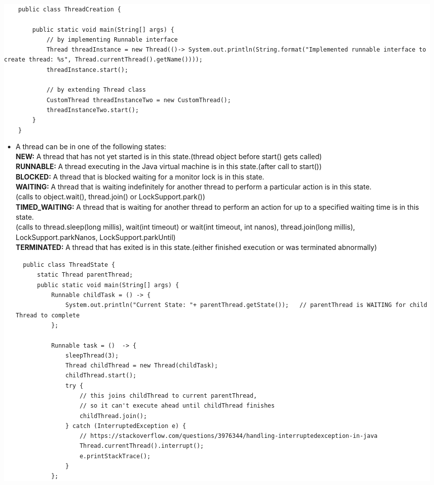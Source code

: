         public class ThreadCreation {
        
            public static void main(String[] args) {
                // by implementing Runnable interface
                Thread threadInstance = new Thread(()-> System.out.println(String.format("Implemented runnable interface to create thread: %s", Thread.currentThread().getName())));
                threadInstance.start();
        
                // by extending Thread class
                CustomThread threadInstanceTwo = new CustomThread();
                threadInstanceTwo.start();
            }
        }
        
        
* A thread can be in one of the following states:   
  **NEW:**  A thread that has not yet started is in this state.(thread object before start() gets called)  
  **RUNNABLE:** A thread executing in the Java virtual machine is in this state.(after call to start())    
  **BLOCKED:** A thread that is blocked waiting for a monitor lock is in this state.    
  **WAITING:** A thread that is waiting indefinitely for another thread to perform a particular action is in this state.    
  (calls to object.wait(), thread.join() or LockSupport.park())    
  **TIMED_WAITING:** A thread that is waiting for another thread to perform an action for up to a specified waiting time is in this state.  
  (calls to thread.sleep(long millis), wait(int timeout) or wait(int timeout, int nanos), thread.join(long millis), LockSupport.parkNanos, LockSupport.parkUntil)  
  **TERMINATED:** A thread that has exited is in this state.(either finished execution or was terminated abnormally)    

        public class ThreadState {
            static Thread parentThread;
            public static void main(String[] args) {
                Runnable childTask = () -> {
                    System.out.println("Current State: "+ parentThread.getState());   // parentThread is WAITING for childThread to complete
                };
        
                Runnable task = ()  -> {
                    sleepThread(3);
                    Thread childThread = new Thread(childTask);
                    childThread.start();
                    try {
                        // this joins childThread to current parentThread, 
                        // so it can't execute ahead until childThread finishes
                        childThread.join(); 
                    } catch (InterruptedException e) {
                        // https://stackoverflow.com/questions/3976344/handling-interruptedexception-in-java
                        Thread.currentThread().interrupt();
                        e.printStackTrace();
                    }
                };
        